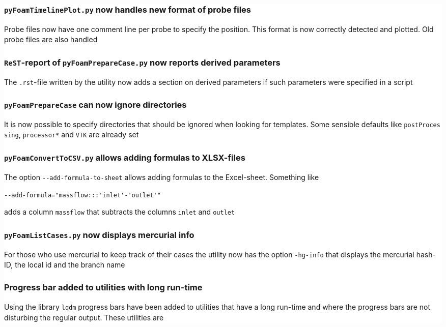 
<a id="org5a08b95"></a>

### `pyFoamTimelinePlot.py` now handles new format of probe files

Probe files now have one comment line per probe to specify the
position. This format is now correctly detected and plotted. Old
probe files are also handled


<a id="org8ed964c"></a>

### `ReST`-report of `pyFoamPrepareCase.py` now reports derived parameters

The `.rst`-file written by the utility now adds a section on
derived parameters if such parameters were specified in a script


<a id="orga7279bb"></a>

### `pyFoamPrepareCase` can now ignore directories

It is now possible to specify directories that should be ignored
when looking for templates. Some sensible defaults like
`postProcessing`, `processor*` and `VTK` are already set


<a id="orge6a4477"></a>

### `pyFoamConvertToCSV.py` allows adding formulas to XLSX-files

The option `--add-formula-to-sheet` allows adding formulas to the
Excel-sheet. Something like

    --add-formula="massflow:::'inlet'-'outlet'"

adds a column `massflow` that subtracts the columns `inlet` and `outlet`


<a id="org1c9d4c3"></a>

### `pyFoamListCases.py` now displays mercurial info

For those who use mercurial to keep track of their cases the
utility now has the option `-hg-info` that displays the mercurial
hash-ID, the local id and the branch name


<a id="orged09dd4"></a>

### Progress bar added to utilities with long run-time

Using the library `lqdm` progress bars have been added to
utilities that have a long run-time and where the progress bars
are not disturbing the regular output. These utilities are
